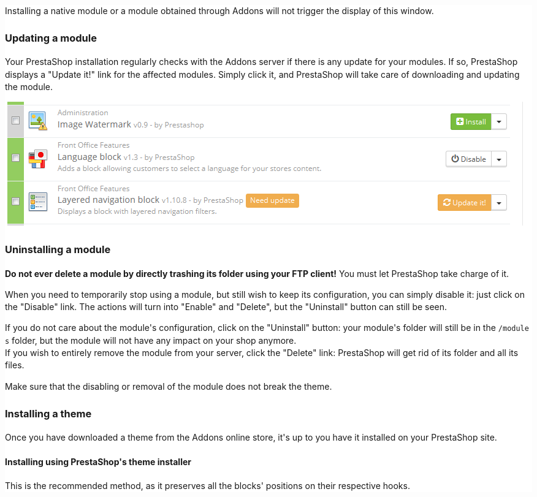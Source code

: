 Installing a native module or a module obtained through Addons will not trigger the display of this window.

### Updating a module <a href="#modulesandthemescatalog-updatingamodule" id="modulesandthemescatalog-updatingamodule"></a>

Your PrestaShop installation regularly checks with the Addons server if there is any update for your modules. If so, PrestaShop displays a "Update it!" link for the affected modules. Simply click it, and PrestaShop will take care of downloading and updating the module.

![](<../../../.gitbook/assets/25722884 (2).png>)

### Uninstalling a module <a href="#modulesandthemescatalog-uninstallingamodule" id="modulesandthemescatalog-uninstallingamodule"></a>

**Do not ever delete a module by directly trashing its folder using your FTP client!** You must let PrestaShop take charge of it.

When you need to temporarily stop using a module, but still wish to keep its configuration, you can simply disable it: just click on the "Disable" link. The actions will turn into "Enable" and "Delete", but the "Uninstall" button can still be seen.

If you do not care about the module's configuration, click on the "Uninstall" button: your module's folder will still be in the `/modules` folder, but the module will not have any impact on your shop anymore.\
&#x20;If you wish to entirely remove the module from your server, click the "Delete" link: PrestaShop will get rid of its folder and all its files.

Make sure that the disabling or removal of the module does not break the theme.

### Installing a theme <a href="#modulesandthemescatalog-installingatheme" id="modulesandthemescatalog-installingatheme"></a>

Once you have downloaded a theme from the Addons online store, it's up to you have it installed on your PrestaShop site.

#### Installing using PrestaShop's theme installer

This is the recommended method, as it preserves all the blocks' positions on their respective hooks.
